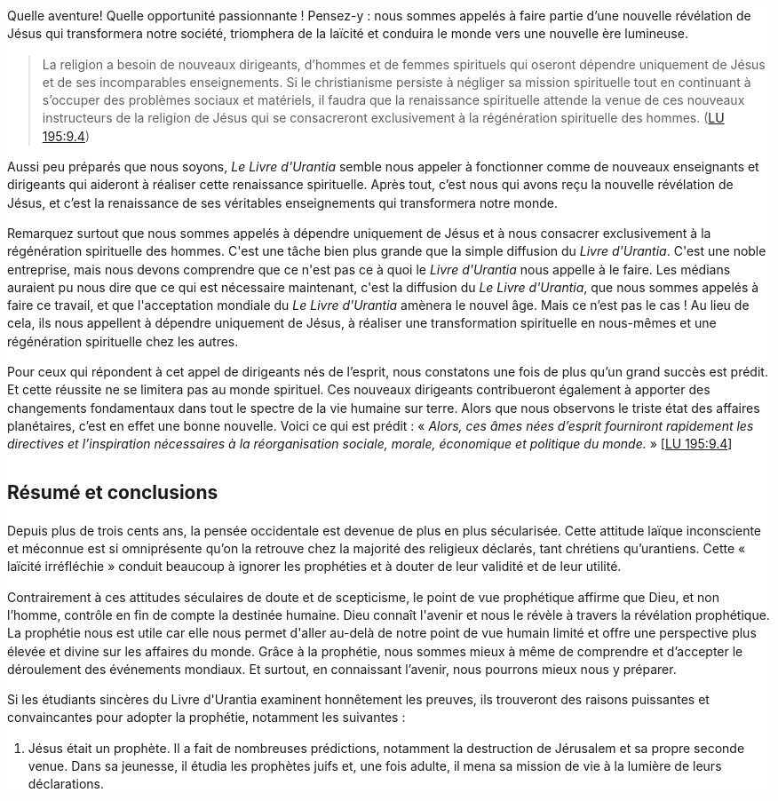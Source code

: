 Quelle aventure! Quelle opportunité passionnante ! Pensez-y : nous sommes appelés à faire partie d’une nouvelle révélation de Jésus qui transformera notre société, triomphera de la laïcité et conduira le monde vers une nouvelle ère lumineuse.

> La religion a besoin de nouveaux dirigeants, d’hommes et de femmes spirituels qui oseront dépendre uniquement de Jésus et de ses incomparables enseignements. Si le christianisme persiste à négliger sa mission spirituelle tout en continuant à s’occuper des problèmes sociaux et matériels, il faudra que la renaissance spirituelle attende la venue de ces nouveaux instructeurs de la religion de Jésus qui se consacreront exclusivement à la régénération spirituelle des hommes. (<a id="a175_478"></a>[LU 195:9.4](/fr/The_Urantia_Book/195#p9_4))

Aussi peu préparés que nous soyons, _Le Livre d'Urantia_ semble nous appeler à fonctionner comme de nouveaux enseignants et dirigeants qui aideront à réaliser cette renaissance spirituelle. Après tout, c’est nous qui avons reçu la nouvelle révélation de Jésus, et c’est la renaissance de ses véritables enseignements qui transformera notre monde.

Remarquez surtout que nous sommes appelés à dépendre uniquement de Jésus et à nous consacrer exclusivement à la régénération spirituelle des hommes. C'est une tâche bien plus grande que la simple diffusion du _Livre d'Urantia_. C'est une noble entreprise, mais nous devons comprendre que ce n'est pas ce à quoi le _Livre d'Urantia_ nous appelle à le faire. Les médians auraient pu nous dire que ce qui est nécessaire maintenant, c'est la diffusion du _Le Livre d'Urantia_, que nous sommes appelés à faire ce travail, et que l'acceptation mondiale du _Le Livre d'Urantia_ amènera le nouvel âge. Mais ce n’est pas le cas ! Au lieu de cela, ils nous appellent à dépendre uniquement de Jésus, à réaliser une transformation spirituelle en nous-mêmes et une régénération spirituelle chez les autres.

Pour ceux qui répondent à cet appel de dirigeants nés de l’esprit, nous constatons une fois de plus qu’un grand succès est prédit. Et cette réussite ne se limitera pas au monde spirituel. Ces nouveaux dirigeants contribueront également à apporter des changements fondamentaux dans tout le spectre de la vie humaine sur terre. Alors que nous observons le triste état des affaires planétaires, c’est en effet une bonne nouvelle. Voici ce qui est prédit : « _Alors, ces âmes nées d’esprit fourniront rapidement les directives et l’inspiration nécessaires à la réorganisation sociale, morale, économique et politique du monde._ » <a id="a181_626"></a>[[LU 195:9.4](/fr/The_Urantia_Book/195#p9_4)]

## Résumé et conclusions

Depuis plus de trois cents ans, la pensée occidentale est devenue de plus en plus sécularisée. Cette attitude laïque inconsciente et méconnue est si omniprésente qu’on la retrouve chez la majorité des religieux déclarés, tant chrétiens qu’urantiens. Cette « laïcité irréfléchie » conduit beaucoup à ignorer les prophéties et à douter de leur validité et de leur utilité.

Contrairement à ces attitudes séculaires de doute et de scepticisme, le point de vue prophétique affirme que Dieu, et non l’homme, contrôle en fin de compte la destinée humaine. Dieu connaît l'avenir et nous le révèle à travers la révélation prophétique. La prophétie nous est utile car elle nous permet d'aller au-delà de notre point de vue humain limité et offre une perspective plus élevée et divine sur les affaires du monde. Grâce à la prophétie, nous sommes mieux à même de comprendre et d’accepter le déroulement des événements mondiaux. Et surtout, en connaissant l’avenir, nous pourrons mieux nous y préparer.

Si les étudiants sincères du Livre d'Urantia examinent honnêtement les preuves, ils trouveront des raisons puissantes et convaincantes pour adopter la prophétie, notamment les suivantes :

1. Jésus était un prophète. Il a fait de nombreuses prédictions, notamment la destruction de Jérusalem et sa propre seconde venue. Dans sa jeunesse, il étudia les prophètes juifs et, une fois adulte, il mena sa mission de vie à la lumière de leurs déclarations.
